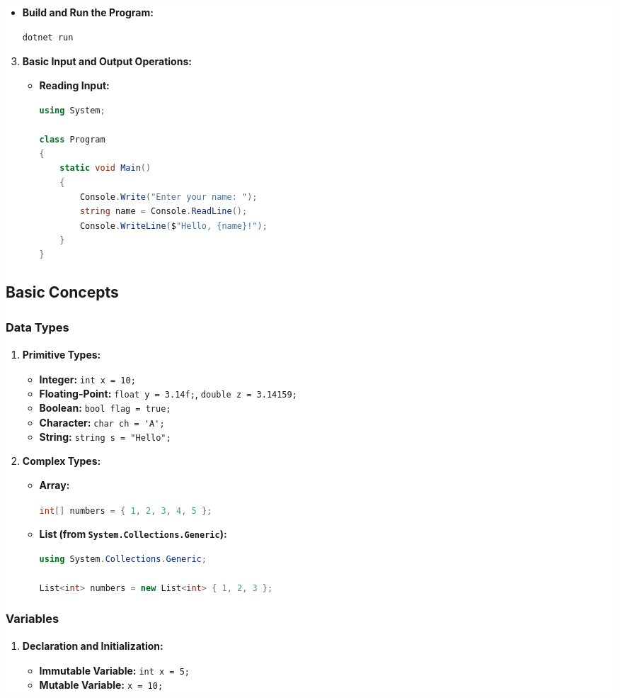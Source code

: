    - **Build and Run the Program:**
     ```sh
     dotnet run
     ```

3. **Basic Input and Output Operations:**

   - **Reading Input:**

     ```csharp
     using System;

     class Program
     {
         static void Main()
         {
             Console.Write("Enter your name: ");
             string name = Console.ReadLine();
             Console.WriteLine($"Hello, {name}!");
         }
     }
     ```

## Basic Concepts

### Data Types

1. **Primitive Types:**

   - **Integer:** `int x = 10;`
   - **Floating-Point:** `float y = 3.14f;`, `double z = 3.14159;`
   - **Boolean:** `bool flag = true;`
   - **Character:** `char ch = 'A';`
   - **String:** `string s = "Hello";`

2. **Complex Types:**

   - **Array:**
     ```csharp
     int[] numbers = { 1, 2, 3, 4, 5 };
     ```
   - **List (from `System.Collections.Generic`):**

     ```csharp
     using System.Collections.Generic;

     List<int> numbers = new List<int> { 1, 2, 3 };
     ```

### Variables

1. **Declaration and Initialization:**

   - **Immutable Variable:** `int x = 5;`
   - **Mutable Variable:** `x = 10;`

